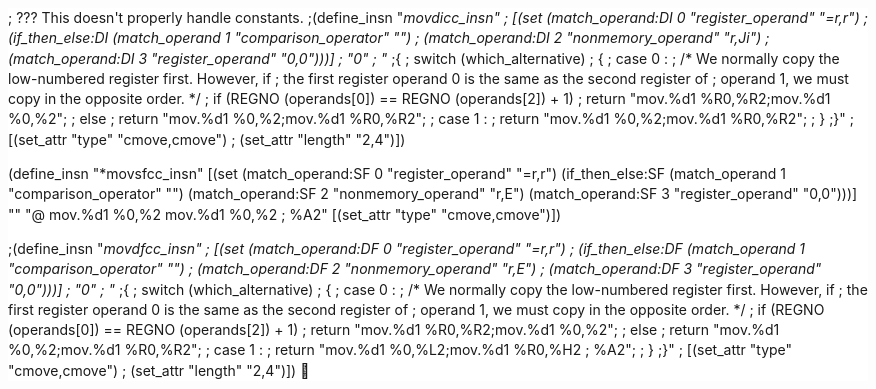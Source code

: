 ; ??? This doesn't properly handle constants.
;(define_insn "*movdicc_insn"
;  [(set (match_operand:DI 0 "register_operand" "=r,r")
;        (if_then_else:DI (match_operand 1 "comparison_operator" "")
;                         (match_operand:DI 2 "nonmemory_operand" "r,Ji")
;                         (match_operand:DI 3 "register_operand" "0,0")))]
;  "0"
;  "*
;{
;  switch (which_alternative)
;    {
;    case 0 :
;      /* We normally copy the low-numbered register first.  However, if
;         the first register operand 0 is the same as the second register of
;         operand 1, we must copy in the opposite order.  */
;      if (REGNO (operands[0]) == REGNO (operands[2]) + 1)
;        return \"mov.%d1 %R0,%R2\;mov.%d1 %0,%2\";
;      else
;        return \"mov.%d1 %0,%2\;mov.%d1 %R0,%R2\";
;    case 1 :
;      return \"mov.%d1 %0,%2\;mov.%d1 %R0,%R2\";
;    }
;}"
;  [(set_attr "type" "cmove,cmove")
;   (set_attr "length" "2,4")])

(define_insn "*movsfcc_insn"
  [(set (match_operand:SF 0 "register_operand" "=r,r")
        (if_then_else:SF (match_operand 1 "comparison_operator" "")
                         (match_operand:SF 2 "nonmemory_operand" "r,E")
                         (match_operand:SF 3 "register_operand" "0,0")))]
  ""
  "@
   mov.%d1 %0,%2
   mov.%d1 %0,%2 ; %A2"
  [(set_attr "type" "cmove,cmove")])

;(define_insn "*movdfcc_insn"
;  [(set (match_operand:DF 0 "register_operand" "=r,r")
;        (if_then_else:DF (match_operand 1 "comparison_operator" "")
;                         (match_operand:DF 2 "nonmemory_operand" "r,E")
;                         (match_operand:DF 3 "register_operand" "0,0")))]
;  "0"
;  "*
;{
;  switch (which_alternative)
;    {
;    case 0 :
;      /* We normally copy the low-numbered register first.  However, if
;         the first register operand 0 is the same as the second register of
;         operand 1, we must copy in the opposite order.  */
;      if (REGNO (operands[0]) == REGNO (operands[2]) + 1)
;        return \"mov.%d1 %R0,%R2\;mov.%d1 %0,%2\";
;      else
;        return \"mov.%d1 %0,%2\;mov.%d1 %R0,%R2\";
;    case 1 :
;      return \"mov.%d1 %0,%L2\;mov.%d1 %R0,%H2 ; %A2\";
;    }
;}"
;  [(set_attr "type" "cmove,cmove")
;   (set_attr "length" "2,4")])
